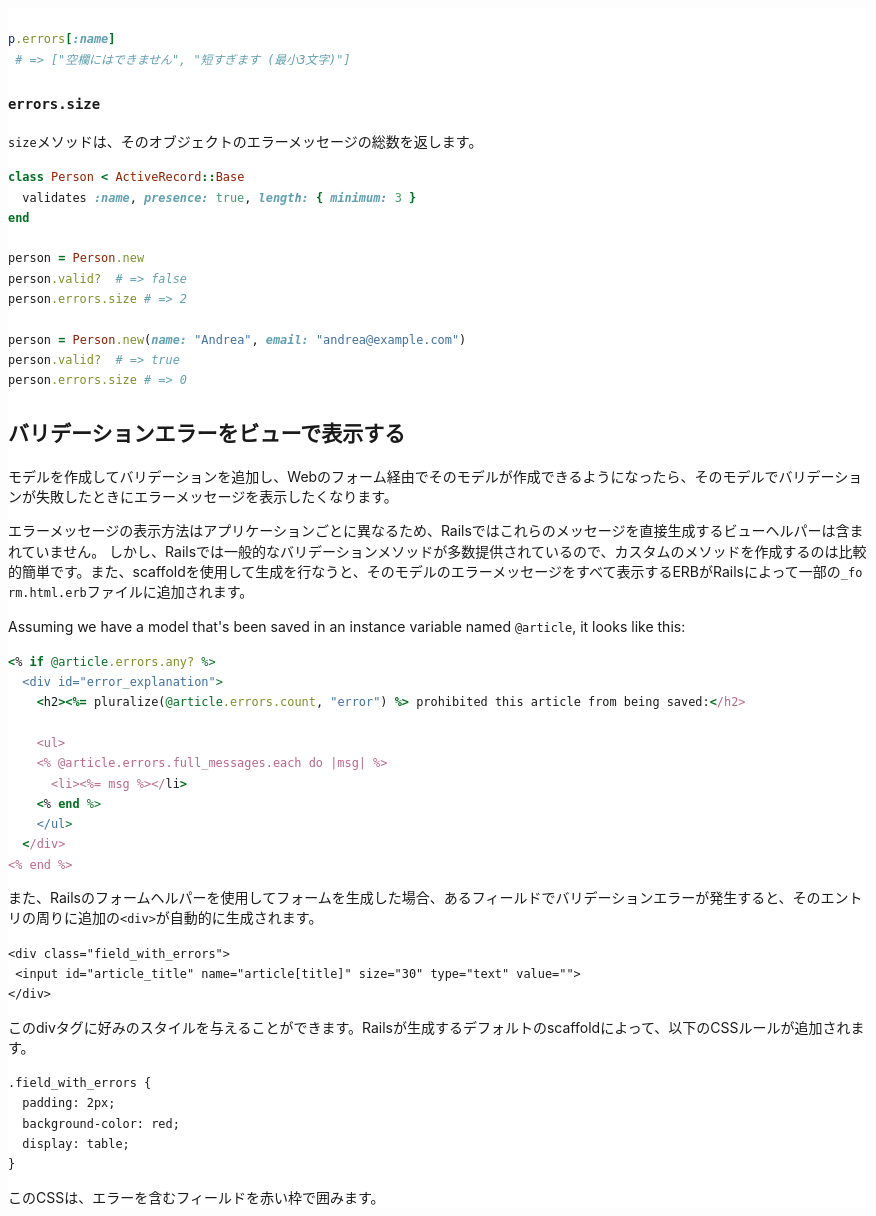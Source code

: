```ruby

p.errors[:name]
 # => ["空欄にはできません", "短すぎます (最小3文字)"]
```

### `errors.size`

`size`メソッドは、そのオブジェクトのエラーメッセージの総数を返します。

```ruby
class Person < ActiveRecord::Base
  validates :name, presence: true, length: { minimum: 3 }
end

person = Person.new
person.valid?  # => false
person.errors.size # => 2

person = Person.new(name: "Andrea", email: "andrea@example.com")
person.valid?  # => true
person.errors.size # => 0
```

バリデーションエラーをビューで表示する
-------------------------------------

モデルを作成してバリデーションを追加し、Webのフォーム経由でそのモデルが作成できるようになったら、そのモデルでバリデーションが失敗したときにエラーメッセージを表示したくなります。

エラーメッセージの表示方法はアプリケーションごとに異なるため、Railsではこれらのメッセージを直接生成するビューヘルパーは含まれていません。
しかし、Railsでは一般的なバリデーションメソッドが多数提供されているので、カスタムのメソッドを作成するのは比較的簡単です。また、scaffoldを使用して生成を行なうと、そのモデルのエラーメッセージをすべて表示するERBがRailsによって一部の`_form.html.erb`ファイルに追加されます。

Assuming we have a model that's been saved in an instance variable named
`@article`, it looks like this:

```ruby
<% if @article.errors.any? %>
  <div id="error_explanation">
    <h2><%= pluralize(@article.errors.count, "error") %> prohibited this article from being saved:</h2>

    <ul>
    <% @article.errors.full_messages.each do |msg| %>
      <li><%= msg %></li>
    <% end %>
    </ul>
  </div>
<% end %>
```

また、Railsのフォームヘルパーを使用してフォームを生成した場合、あるフィールドでバリデーションエラーが発生すると、そのエントリの周りに追加の`<div>`が自動的に生成されます。

```
<div class="field_with_errors">
 <input id="article_title" name="article[title]" size="30" type="text" value="">
</div>
```

このdivタグに好みのスタイルを与えることができます。Railsが生成するデフォルトのscaffoldによって、以下のCSSルールが追加されます。

```
.field_with_errors {
  padding: 2px;
  background-color: red;
  display: table;
}
```

このCSSは、エラーを含むフィールドを赤い枠で囲みます。